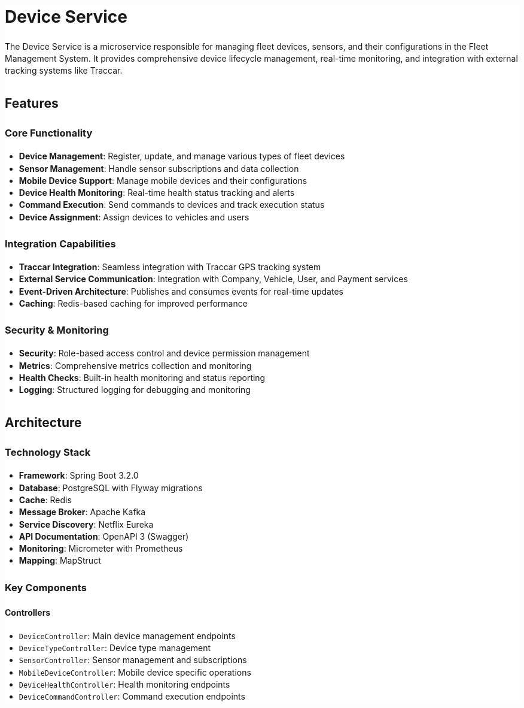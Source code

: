 # Device Service

The Device Service is a microservice responsible for managing fleet devices, sensors, and their configurations in the Fleet Management System. It provides comprehensive device lifecycle management, real-time monitoring, and integration with external tracking systems like Traccar.

## Features

### Core Functionality
- **Device Management**: Register, update, and manage various types of fleet devices
- **Sensor Management**: Handle sensor subscriptions and data collection
- **Mobile Device Support**: Manage mobile devices and their configurations
- **Device Health Monitoring**: Real-time health status tracking and alerts
- **Command Execution**: Send commands to devices and track execution status
- **Device Assignment**: Assign devices to vehicles and users

### Integration Capabilities
- **Traccar Integration**: Seamless integration with Traccar GPS tracking system
- **External Service Communication**: Integration with Company, Vehicle, User, and Payment services
- **Event-Driven Architecture**: Publishes and consumes events for real-time updates
- **Caching**: Redis-based caching for improved performance

### Security & Monitoring
- **Security**: Role-based access control and device permission management
- **Metrics**: Comprehensive metrics collection and monitoring
- **Health Checks**: Built-in health monitoring and status reporting
- **Logging**: Structured logging for debugging and monitoring

## Architecture

### Technology Stack
- **Framework**: Spring Boot 3.2.0
- **Database**: PostgreSQL with Flyway migrations
- **Cache**: Redis
- **Message Broker**: Apache Kafka
- **Service Discovery**: Netflix Eureka
- **API Documentation**: OpenAPI 3 (Swagger)
- **Monitoring**: Micrometer with Prometheus
- **Mapping**: MapStruct

### Key Components

#### Controllers
- `DeviceController`: Main device management endpoints
- `DeviceTypeController`: Device type management
- `SensorController`: Sensor management and subscriptions
- `MobileDeviceController`: Mobile device specific operations
- `DeviceHealthController`: Health monitoring endpoints
- `DeviceCommandController`: Command execution endpoints
